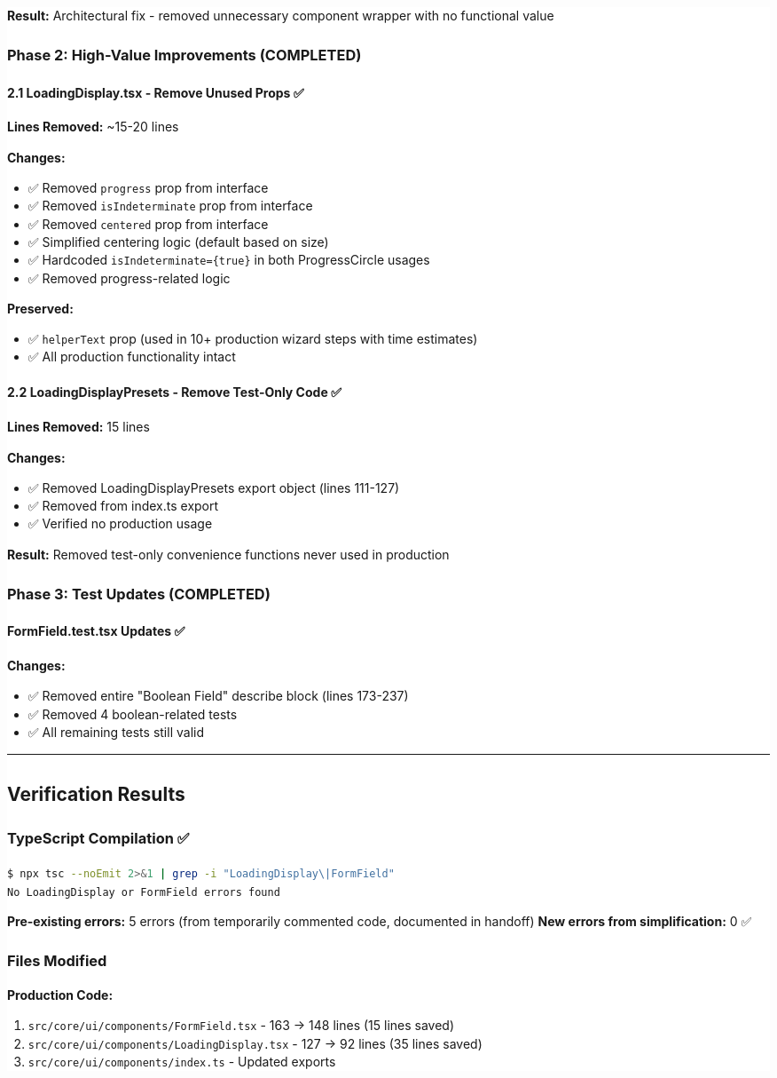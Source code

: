 **Result:** Architectural fix - removed unnecessary component wrapper with no functional value

### Phase 2: High-Value Improvements (COMPLETED)

#### 2.1 LoadingDisplay.tsx - Remove Unused Props ✅
**Lines Removed:** ~15-20 lines

**Changes:**
- ✅ Removed `progress` prop from interface
- ✅ Removed `isIndeterminate` prop from interface
- ✅ Removed `centered` prop from interface
- ✅ Simplified centering logic (default based on size)
- ✅ Hardcoded `isIndeterminate={true}` in both ProgressCircle usages
- ✅ Removed progress-related logic

**Preserved:**
- ✅ `helperText` prop (used in 10+ production wizard steps with time estimates)
- ✅ All production functionality intact

#### 2.2 LoadingDisplayPresets - Remove Test-Only Code ✅
**Lines Removed:** 15 lines

**Changes:**
- ✅ Removed LoadingDisplayPresets export object (lines 111-127)
- ✅ Removed from index.ts export
- ✅ Verified no production usage

**Result:** Removed test-only convenience functions never used in production

### Phase 3: Test Updates (COMPLETED)

#### FormField.test.tsx Updates ✅
**Changes:**
- ✅ Removed entire "Boolean Field" describe block (lines 173-237)
- ✅ Removed 4 boolean-related tests
- ✅ All remaining tests still valid

---

## Verification Results

### TypeScript Compilation ✅
```bash
$ npx tsc --noEmit 2>&1 | grep -i "LoadingDisplay\|FormField"
No LoadingDisplay or FormField errors found
```

**Pre-existing errors:** 5 errors (from temporarily commented code, documented in handoff)
**New errors from simplification:** 0 ✅

### Files Modified

**Production Code:**
1. `src/core/ui/components/FormField.tsx` - 163 → 148 lines (15 lines saved)
2. `src/core/ui/components/LoadingDisplay.tsx` - 127 → 92 lines (35 lines saved)
3. `src/core/ui/components/index.ts` - Updated exports
